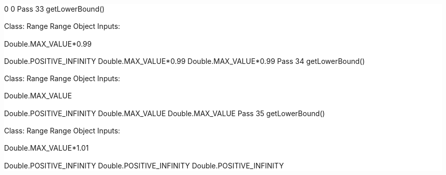   </td>
   <td>0
   </td>
   <td>0
   </td>
   <td>Pass
   </td>
  </tr>
  <tr>
   <td>33
   </td>
   <td>getLowerBound()
<p>
Class: Range
   </td>
   <td>Range Object Inputs:
<p>
Double.MAX_VALUE*0.99
<p>
Double.POSITIVE_INFINITY
   </td>
   <td>Double.MAX_VALUE*0.99
   </td>
   <td>Double.MAX_VALUE*0.99
   </td>
   <td>Pass
   </td>
  </tr>
  <tr>
   <td>34
   </td>
   <td>getLowerBound()
<p>
Class: Range
   </td>
   <td>Range Object Inputs:
<p>
Double.MAX_VALUE
<p>
Double.POSITIVE_INFINITY
   </td>
   <td>Double.MAX_VALUE
   </td>
   <td>Double.MAX_VALUE
   </td>
   <td>Pass
   </td>
  </tr>
  <tr>
   <td>35
   </td>
   <td>getLowerBound()
<p>
Class: Range
   </td>
   <td>Range Object Inputs:
<p>
Double.MAX_VALUE*1.01
<p>
Double.POSITIVE_INFINITY
   </td>
   <td>Double.POSITIVE_INFINITY
   </td>
   <td>Double.POSITIVE_INFINITY